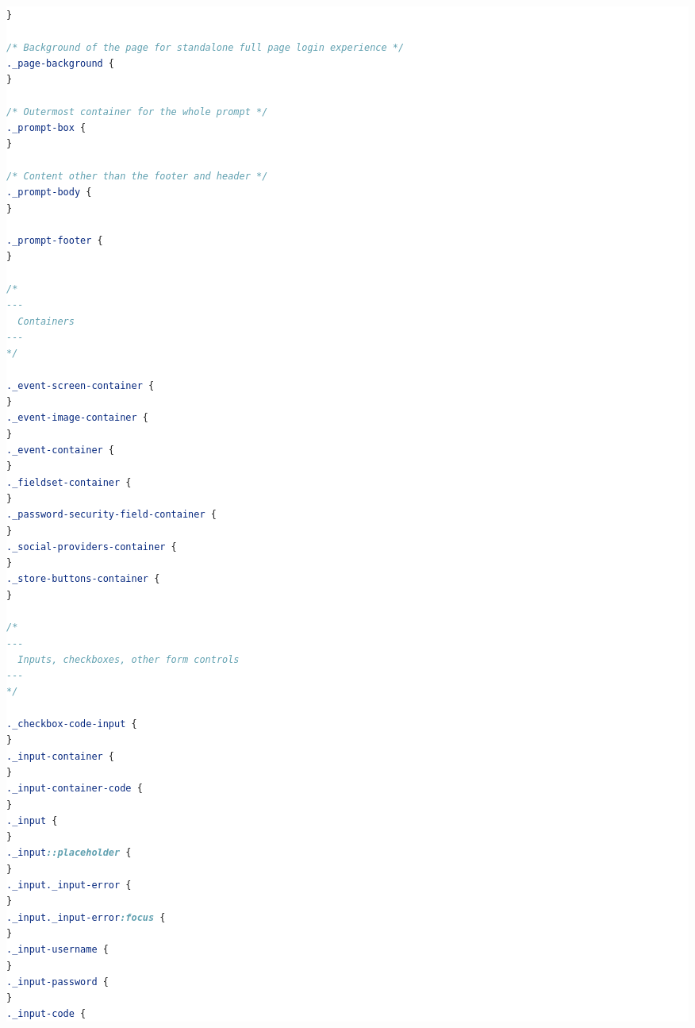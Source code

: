 ```css
}

/* Background of the page for standalone full page login experience */
._page-background {
}

/* Outermost container for the whole prompt */
._prompt-box {
}

/* Content other than the footer and header */
._prompt-body {
}

._prompt-footer {
}

/*
---
  Containers
---
*/

._event-screen-container {
}
._event-image-container {
}
._event-container {
}
._fieldset-container {
}
._password-security-field-container {
}
._social-providers-container {
}
._store-buttons-container {
}

/*
---
  Inputs, checkboxes, other form controls
---
*/

._checkbox-code-input {
}
._input-container {
}
._input-container-code {
}
._input {
}
._input::placeholder {
}
._input._input-error {
}
._input._input-error:focus {
}
._input-username {
}
._input-password {
}
._input-code {
```